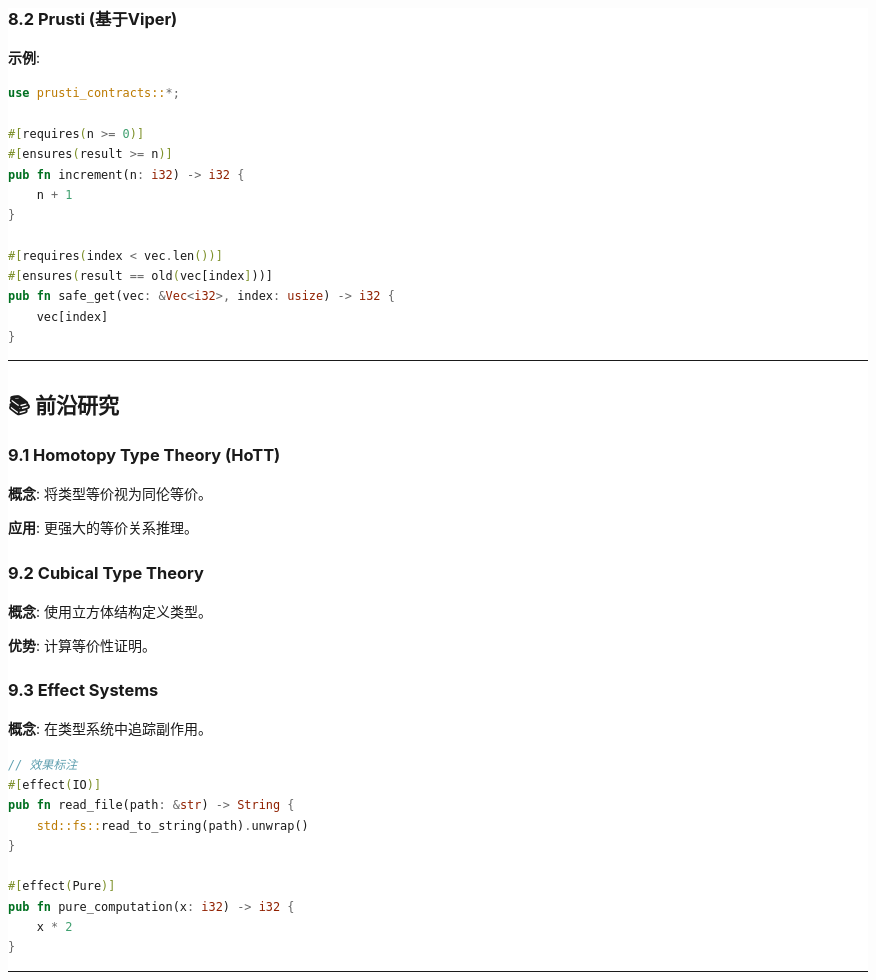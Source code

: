 ### 8.2 Prusti (基于Viper)

**示例**:

```rust
use prusti_contracts::*;

#[requires(n >= 0)]
#[ensures(result >= n)]
pub fn increment(n: i32) -> i32 {
    n + 1
}

#[requires(index < vec.len())]
#[ensures(result == old(vec[index]))]
pub fn safe_get(vec: &Vec<i32>, index: usize) -> i32 {
    vec[index]
}
```

---

## 📚 前沿研究

### 9.1 Homotopy Type Theory (HoTT)

**概念**: 将类型等价视为同伦等价。

**应用**: 更强大的等价关系推理。

### 9.2 Cubical Type Theory

**概念**: 使用立方体结构定义类型。

**优势**: 计算等价性证明。

### 9.3 Effect Systems

**概念**: 在类型系统中追踪副作用。

```rust
// 效果标注
#[effect(IO)]
pub fn read_file(path: &str) -> String {
    std::fs::read_to_string(path).unwrap()
}

#[effect(Pure)]
pub fn pure_computation(x: i32) -> i32 {
    x * 2
}
```

---
